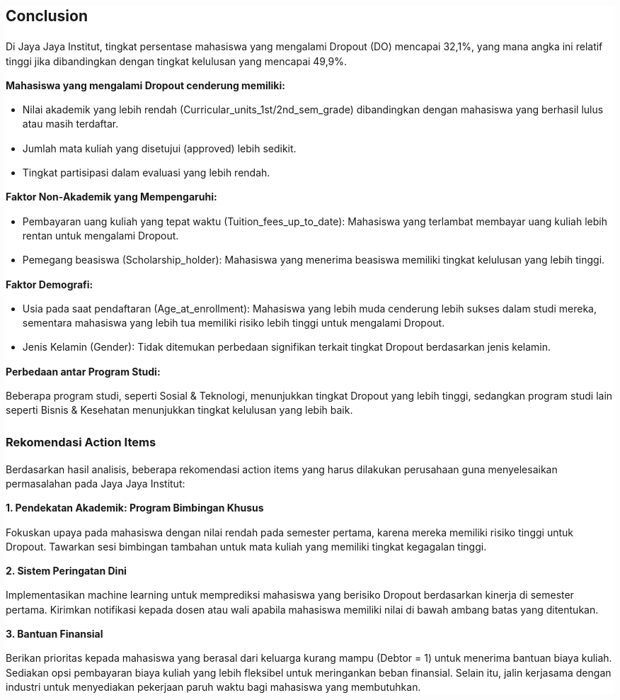 ## **Conclusion**
Di Jaya Jaya Institut, tingkat persentase mahasiswa yang mengalami Dropout (DO) mencapai 32,1%, yang mana angka ini relatif tinggi jika dibandingkan dengan tingkat kelulusan yang mencapai 49,9%.

**Mahasiswa yang mengalami Dropout cenderung memiliki:**

- Nilai akademik yang lebih rendah (Curricular_units_1st/2nd_sem_grade) dibandingkan dengan mahasiswa yang berhasil lulus atau masih terdaftar.

- Jumlah mata kuliah yang disetujui (approved) lebih sedikit.

- Tingkat partisipasi dalam evaluasi yang lebih rendah.

**Faktor Non-Akademik yang Mempengaruhi:**

- Pembayaran uang kuliah yang tepat waktu (Tuition_fees_up_to_date): Mahasiswa yang terlambat membayar uang kuliah lebih rentan untuk mengalami Dropout.

- Pemegang beasiswa (Scholarship_holder): Mahasiswa yang menerima beasiswa memiliki tingkat kelulusan yang lebih tinggi.

**Faktor Demografi:**

- Usia pada saat pendaftaran (Age_at_enrollment): Mahasiswa yang lebih muda cenderung lebih sukses dalam studi mereka, sementara mahasiswa yang lebih tua memiliki risiko lebih tinggi untuk mengalami Dropout.

- Jenis Kelamin (Gender): Tidak ditemukan perbedaan signifikan terkait tingkat Dropout berdasarkan jenis kelamin.

**Perbedaan antar Program Studi:**

Beberapa program studi, seperti Sosial & Teknologi, menunjukkan tingkat Dropout yang lebih tinggi, sedangkan program studi lain seperti Bisnis & Kesehatan menunjukkan tingkat kelulusan yang lebih baik.

### **Rekomendasi Action Items**

Berdasarkan hasil analisis, beberapa rekomendasi action items yang harus dilakukan perusahaan guna menyelesaikan permasalahan pada Jaya Jaya Institut:

**1. Pendekatan Akademik: Program Bimbingan Khusus**

Fokuskan upaya pada mahasiswa dengan nilai rendah pada semester pertama, karena mereka memiliki risiko tinggi untuk Dropout. Tawarkan sesi bimbingan tambahan untuk mata kuliah yang memiliki tingkat kegagalan tinggi.

**2. Sistem Peringatan Dini**

Implementasikan machine learning untuk memprediksi mahasiswa yang berisiko Dropout berdasarkan kinerja di semester pertama. Kirimkan notifikasi kepada dosen atau wali apabila mahasiswa memiliki nilai di bawah ambang batas yang ditentukan.

**3. Bantuan Finansial**

Berikan prioritas kepada mahasiswa yang berasal dari keluarga kurang mampu (Debtor = 1) untuk menerima bantuan biaya kuliah. Sediakan opsi pembayaran biaya kuliah yang lebih fleksibel untuk meringankan beban finansial. Selain itu, jalin kerjasama dengan industri untuk menyediakan pekerjaan paruh waktu bagi mahasiswa yang membutuhkan.
